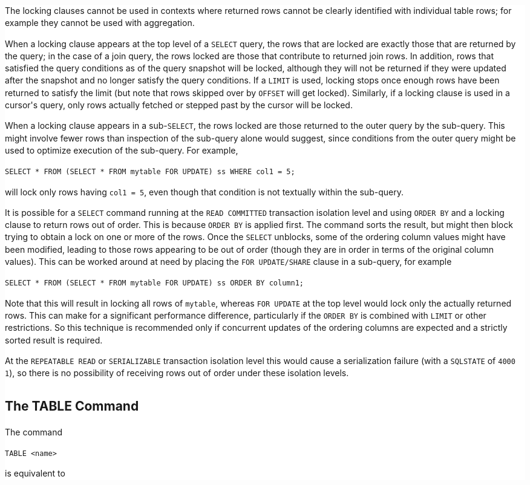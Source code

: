 The locking clauses cannot be used in contexts where returned rows cannot be clearly identified with individual table rows; for example they cannot be used with aggregation.

When a locking clause appears at the top level of a `SELECT` query, the rows that are locked are exactly those that are returned by the query; in the case of a join query, the rows locked are those that contribute to returned join rows. In addition, rows that satisfied the query conditions as of the query snapshot will be locked, although they will not be returned if they were updated after the snapshot and no longer satisfy the query conditions. If a `LIMIT` is used, locking stops once enough rows have been returned to satisfy the limit (but note that rows skipped over by `OFFSET` will get locked). Similarly, if a locking clause is used in a cursor's query, only rows actually fetched or stepped past by the cursor will be locked.

When a locking clause appears in a sub-`SELECT`, the rows locked are those returned to the outer query by the sub-query. This might involve fewer rows than inspection of the sub-query alone would suggest, since conditions from the outer query might be used to optimize execution of the sub-query. For example,

```
SELECT * FROM (SELECT * FROM mytable FOR UPDATE) ss WHERE col1 = 5;
```

will lock only rows having `col1 = 5`, even though that condition is not textually within the sub-query.

It is possible for a `SELECT` command running at the `READ COMMITTED` transaction isolation level and using `ORDER BY` and a locking clause to return rows out of order. This is because `ORDER BY` is applied first. The command sorts the result, but might then block trying to obtain a lock on one or more of the rows. Once the `SELECT` unblocks, some of the ordering column values might have been modified, leading to those rows appearing to be out of order (though they are in order in terms of the original column values). This can be worked around at need by placing the `FOR UPDATE/SHARE` clause in a sub-query, for example

```
SELECT * FROM (SELECT * FROM mytable FOR UPDATE) ss ORDER BY column1;
```

Note that this will result in locking all rows of `mytable`, whereas `FOR UPDATE` at the top level would lock only the actually returned rows. This can make for a significant performance difference, particularly if the `ORDER BY` is combined with `LIMIT` or other restrictions. So this technique is recommended only if concurrent updates of the ordering columns are expected and a strictly sorted result is required.

At the `REPEATABLE READ` or `SERIALIZABLE` transaction isolation level this would cause a serialization failure (with a `SQLSTATE` of `40001`), so there is no possibility of receiving rows out of order under these isolation levels.


## <a id="table-command"></a>The TABLE Command 

The command

```
TABLE <name>
```

is equivalent to
